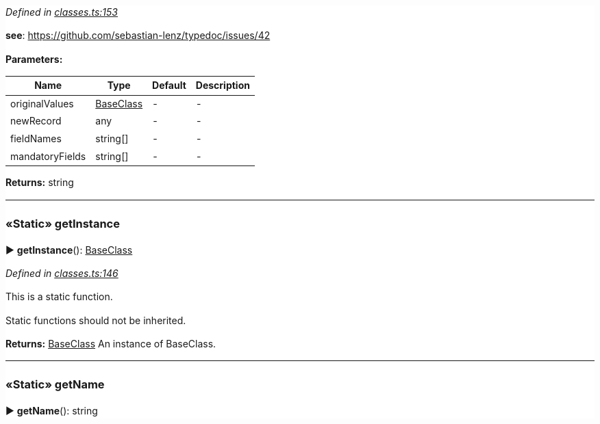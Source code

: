 *Defined in [classes.ts:153](https://github.com/tgreyuk/typedoc-plugin-markdown/blob/master/tests/src/classes.ts#L153)*


**see**: https://github.com/sebastian-lenz/typedoc/issues/42


**Parameters:**

| Name  | Type                | Default | Description  |
| ------ | ------------------- | ------------ | ------------ |
| originalValues  | [BaseClass](#class-baseclass) | - | - |
| newRecord  | any | - | - |
| fieldNames  | string[] | - | - |
| mandatoryFields  | string[] | - | - |





**Returns:** string





___

<a id="baseclass.getinstance"></a>

### «Static» getInstance

► **getInstance**(): [BaseClass](#class-baseclass)




*Defined in [classes.ts:146](https://github.com/tgreyuk/typedoc-plugin-markdown/blob/master/tests/src/classes.ts#L146)*



This is a static function.

Static functions should not be inherited.





**Returns:** [BaseClass](#class-baseclass)
An instance of BaseClass.






___

<a id="baseclass.getname-2"></a>

### «Static» getName

► **getName**(): string
